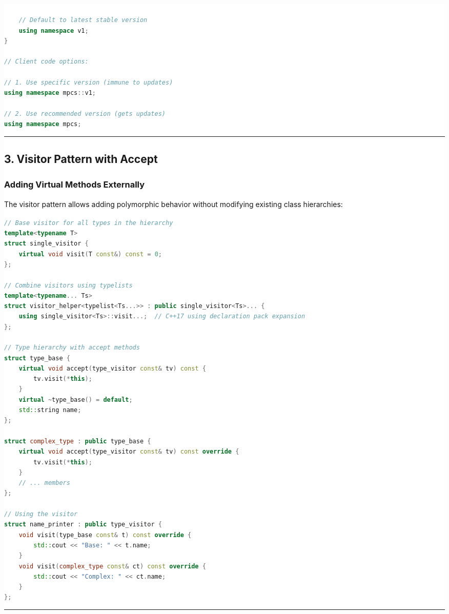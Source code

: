 ```cpp
    
    // Default to latest stable version
    using namespace v1;
}

// Client code options:

// 1. Use specific version (immune to updates)
using namespace mpcs::v1;

// 2. Use recommended version (gets updates)
using namespace mpcs;
```

---

## 3. Visitor Pattern with Accept

### Adding Virtual Methods Externally

The visitor pattern allows adding polymorphic behavior without modifying existing class hierarchies:

```cpp
// Base visitor for all types in the hierarchy
template<typename T>
struct single_visitor {
    virtual void visit(T const&) const = 0;
};

// Combine visitors using typelists
template<typename... Ts>
struct visitor_helper<typelist<Ts...>> : public single_visitor<Ts>... {
    using single_visitor<Ts>::visit...;  // C++17 using declaration pack expansion
};

// Type hierarchy with accept methods
struct type_base {
    virtual void accept(type_visitor const& tv) const { 
        tv.visit(*this); 
    }
    virtual ~type_base() = default;
    std::string name;
};

struct complex_type : public type_base {
    virtual void accept(type_visitor const& tv) const override { 
        tv.visit(*this); 
    }
    // ... members
};

// Using the visitor
struct name_printer : public type_visitor {
    void visit(type_base const& t) const override {
        std::cout << "Base: " << t.name;
    }
    void visit(complex_type const& ct) const override {
        std::cout << "Complex: " << ct.name;
    }
};
```

---